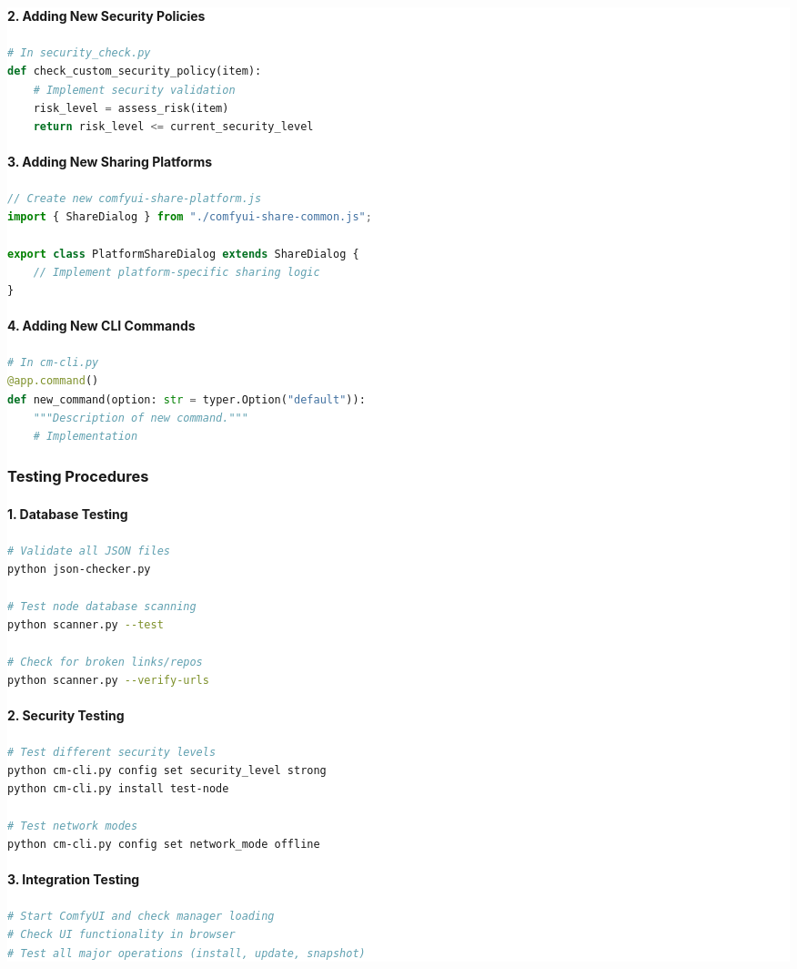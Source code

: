 #### 2. Adding New Security Policies
```python
# In security_check.py
def check_custom_security_policy(item):
    # Implement security validation
    risk_level = assess_risk(item)
    return risk_level <= current_security_level
```

#### 3. Adding New Sharing Platforms
```javascript
// Create new comfyui-share-platform.js
import { ShareDialog } from "./comfyui-share-common.js";

export class PlatformShareDialog extends ShareDialog {
    // Implement platform-specific sharing logic
}
```

#### 4. Adding New CLI Commands
```python
# In cm-cli.py
@app.command()
def new_command(option: str = typer.Option("default")):
    """Description of new command."""
    # Implementation
```

### Testing Procedures

#### 1. Database Testing
```bash
# Validate all JSON files
python json-checker.py

# Test node database scanning
python scanner.py --test

# Check for broken links/repos
python scanner.py --verify-urls
```

#### 2. Security Testing
```bash
# Test different security levels
python cm-cli.py config set security_level strong
python cm-cli.py install test-node

# Test network modes
python cm-cli.py config set network_mode offline
```

#### 3. Integration Testing
```bash
# Start ComfyUI and check manager loading
# Check UI functionality in browser
# Test all major operations (install, update, snapshot)
```
